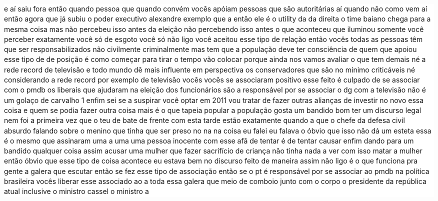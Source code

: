 e aí saiu fora então quando pessoa que
quando convém vocês apóiam pessoas que
são autoritárias
aí quando não como vem aí então agora
que já subiu o poder executivo alexandre
exemplo que a então ele é o utility da
da direita o time baiano chega para a
mesma coisa mas não percebeu isso antes
da eleição não percebendo isso antes o
que aconteceu que iluminou somente você
perceber exatamente você só de esgoto
você só não ligo você aceitou esse tipo
de relação
então vocês todas as pessoas têm que ser
responsabilizados não civilmente
criminalmente mas tem que a população
deve ter consciência de quem que apoiou
esse tipo de
de posição é como começar para tirar o
tempo vão colocar porque ainda nos vamos
avaliar o que tem demais né
a rede record de televisão e todo mundo
dê mais influente em perspectiva os
conservadores que são no mínimo
criticáveis né
considerando a rede record por exemplo
de televisão vocês vocês se associaram
positivo esse feito é culpado de se
associar com o pmdb
os liberais que ajudaram na eleição dos
funcionários são a responsável por se
associar o dg com a televisão não é um
golaço de carvalho 1 enfim sei se a
suspirar você optar em 2011 vou tratar
de fazer outras alianças de investir no
novo essa coisa e quem se podia fazer
outra coisa mais é o que tapeia popular
a população gosta um bandido bom ter um
discurso legal nem foi a primeira vez
que o teu de bate de frente com esta
tarde estão exatamente quando a que o
chefe da defesa civil absurdo
falando sobre o menino que tinha que ser
preso no na na coisa eu falei eu falava
o óbvio que isso não dá um esteta essa é
o mesmo que assinaram uma a uma
uma pessoa inocente com esse afã de
tentar é de tentar causar enfim dando
para um bandido qualquer coisa assim
acusar uma mulher que fazer sacrifício
de criança não tinha nada a ver com isso
matar a mulher então óbvio que esse tipo
de coisa acontece eu estava bem no
discurso feito de maneira assim não ligo
é o que funciona pra gente a galera que
escutar
então se fez esse tipo de associação
então se o pt é responsável por se
associar ao pmdb na política brasileira
vocês liberar esse associado ao a toda
essa galera que meio de comboio junto
com o corpo
o presidente da república atual
inclusive o ministro cassel o ministro a